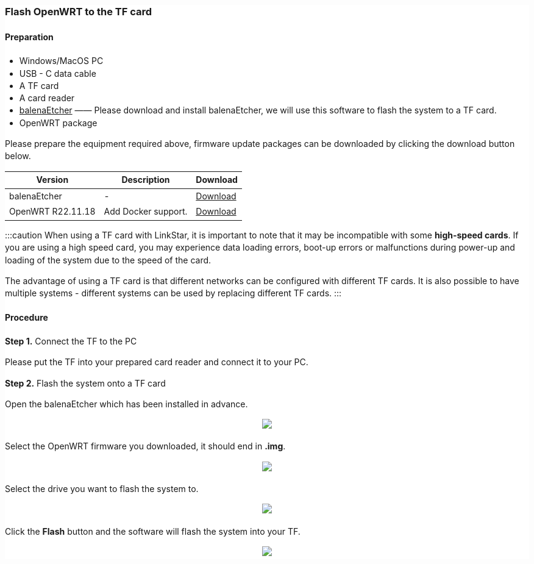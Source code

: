 ### <span id="jump1">Flash OpenWRT to the TF card</span>

#### Preparation

- Windows/MacOS PC
- USB - C data cable
- A TF card
- A card reader
- [balenaEtcher](https://www.balena.io/etcher/) —— Please download and install balenaEtcher, we will use this software to flash the system to a TF card.
- OpenWRT package

Please prepare the equipment required above, firmware update packages can be downloaded by clicking the download button below.

| Version | Description | Download |
|---------|----------|----------|
|  balenaEtcher  | - | [Download](https://sourceforge.net/projects/linkstar-h68k-os/files/Flash-to-TF-card-tool/) |
|  OpenWRT R22.11.18  | Add Docker support. | [Download](https://sourceforge.net/projects/linkstar-h68k-os/files/Openwrt/) |

:::caution
When using a TF card with LinkStar, it is important to note that it may be incompatible with some **high-speed cards**. If you are using a high speed card, you may experience data loading errors, boot-up errors or malfunctions during power-up and loading of the system due to the speed of the card.

The advantage of using a TF card is that different networks can be configured with different TF cards. It is also possible to have multiple systems - different systems can be used by replacing different TF cards.
:::

#### Procedure

**Step 1.** Connect the TF to the PC

Please put the TF into your prepared card reader and connect it to your PC.

**Step 2.** Flash the system onto a TF card

Open the balenaEtcher which has been installed in advance.

<div align="center"><img width={600} src="https://files.seeedstudio.com/wiki/LinkStar/11.png" /></div>

Select the OpenWRT firmware you downloaded, it should end in **.img**.

<div align="center"><img width={700} src="https://files.seeedstudio.com/wiki/LinkStar/12.png" /></div>

Select the drive you want to flash the system to.

<div align="center"><img width={600} src="https://files.seeedstudio.com/wiki/LinkStar/13.png" /></div>

Click the **Flash** button and the software will flash the system into your TF.

<div align="center"><img width={600} src="https://files.seeedstudio.com/wiki/LinkStar/14.png" /></div>
